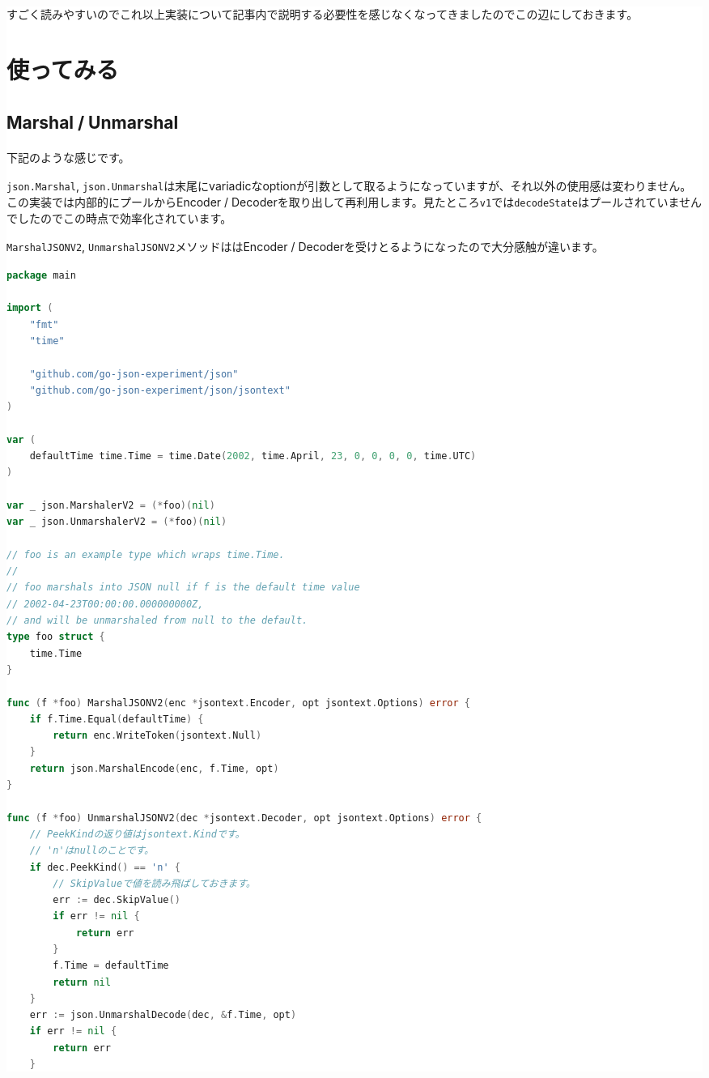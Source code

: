 すごく読みやすいのでこれ以上実装について記事内で説明する必要性を感じなくなってきましたのでこの辺にしておきます。

# 使ってみる

## Marshal / Unmarshal

下記のような感じです。

`json.Marshal`, `json.Unmarshal`は末尾にvariadicなoptionが引数として取るようになっていますが、それ以外の使用感は変わりません。
この実装では内部的にプールからEncoder / Decoderを取り出して再利用します。見たところ`v1`では`decodeState`はプールされていませんでしたのでこの時点で効率化されています。

`MarshalJSONV2`, `UnmarshalJSONV2`メソッドははEncoder / Decoderを受けとるようになったので大分感触が違います。

```go
package main

import (
	"fmt"
	"time"

	"github.com/go-json-experiment/json"
	"github.com/go-json-experiment/json/jsontext"
)

var (
	defaultTime time.Time = time.Date(2002, time.April, 23, 0, 0, 0, 0, time.UTC)
)

var _ json.MarshalerV2 = (*foo)(nil)
var _ json.UnmarshalerV2 = (*foo)(nil)

// foo is an example type which wraps time.Time.
//
// foo marshals into JSON null if f is the default time value
// 2002-04-23T00:00:00.000000000Z,
// and will be unmarshaled from null to the default.
type foo struct {
	time.Time
}

func (f *foo) MarshalJSONV2(enc *jsontext.Encoder, opt jsontext.Options) error {
	if f.Time.Equal(defaultTime) {
		return enc.WriteToken(jsontext.Null)
	}
	return json.MarshalEncode(enc, f.Time, opt)
}

func (f *foo) UnmarshalJSONV2(dec *jsontext.Decoder, opt jsontext.Options) error {
	// PeekKindの返り値はjsontext.Kindです。
	// 'n'はnullのことです。
	if dec.PeekKind() == 'n' {
		// SkipValueで値を読み飛ばしておきます。
		err := dec.SkipValue()
		if err != nil {
			return err
		}
		f.Time = defaultTime
		return nil
	}
	err := json.UnmarshalDecode(dec, &f.Time, opt)
	if err != nil {
		return err
	}
```